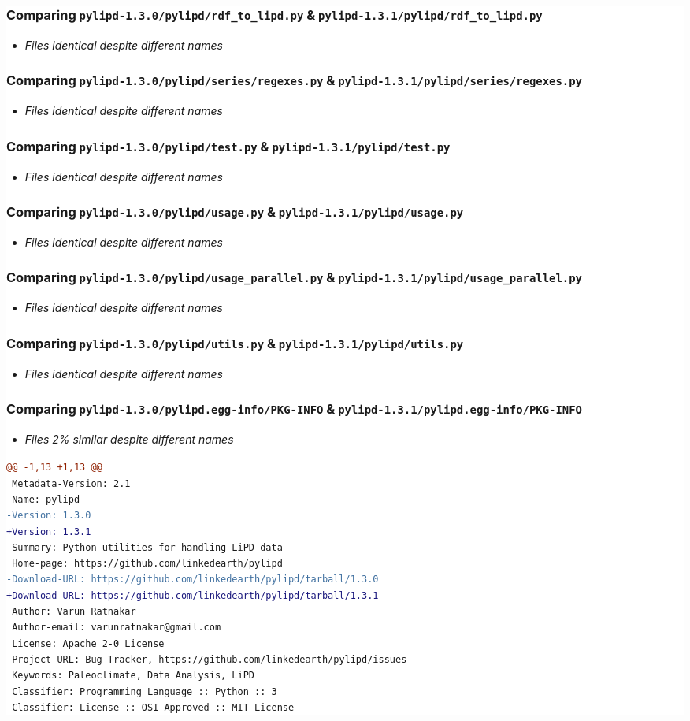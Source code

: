 ### Comparing `pylipd-1.3.0/pylipd/rdf_to_lipd.py` & `pylipd-1.3.1/pylipd/rdf_to_lipd.py`

 * *Files identical despite different names*

### Comparing `pylipd-1.3.0/pylipd/series/regexes.py` & `pylipd-1.3.1/pylipd/series/regexes.py`

 * *Files identical despite different names*

### Comparing `pylipd-1.3.0/pylipd/test.py` & `pylipd-1.3.1/pylipd/test.py`

 * *Files identical despite different names*

### Comparing `pylipd-1.3.0/pylipd/usage.py` & `pylipd-1.3.1/pylipd/usage.py`

 * *Files identical despite different names*

### Comparing `pylipd-1.3.0/pylipd/usage_parallel.py` & `pylipd-1.3.1/pylipd/usage_parallel.py`

 * *Files identical despite different names*

### Comparing `pylipd-1.3.0/pylipd/utils.py` & `pylipd-1.3.1/pylipd/utils.py`

 * *Files identical despite different names*

### Comparing `pylipd-1.3.0/pylipd.egg-info/PKG-INFO` & `pylipd-1.3.1/pylipd.egg-info/PKG-INFO`

 * *Files 2% similar despite different names*

```diff
@@ -1,13 +1,13 @@
 Metadata-Version: 2.1
 Name: pylipd
-Version: 1.3.0
+Version: 1.3.1
 Summary: Python utilities for handling LiPD data
 Home-page: https://github.com/linkedearth/pylipd
-Download-URL: https://github.com/linkedearth/pylipd/tarball/1.3.0
+Download-URL: https://github.com/linkedearth/pylipd/tarball/1.3.1
 Author: Varun Ratnakar
 Author-email: varunratnakar@gmail.com
 License: Apache 2-0 License
 Project-URL: Bug Tracker, https://github.com/linkedearth/pylipd/issues
 Keywords: Paleoclimate, Data Analysis, LiPD
 Classifier: Programming Language :: Python :: 3
 Classifier: License :: OSI Approved :: MIT License
```
